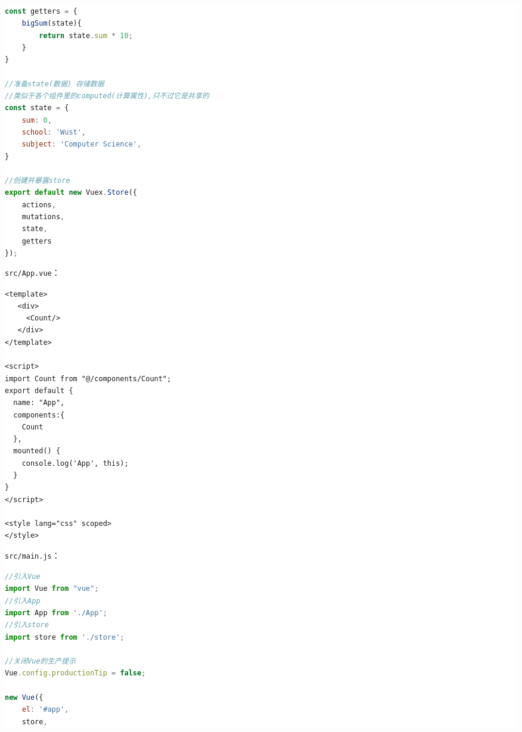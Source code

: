 ```js
const getters = {
    bigSum(state){
        return state.sum * 10;
    }
}

//准备state(数据) 存储数据
//类似于各个组件里的computed(计算属性),只不过它是共享的
const state = {
    sum: 0,
    school: 'Wust',
    subject: 'Computer Science',
}

//创建并暴露store
export default new Vuex.Store({
    actions,
    mutations,
    state,
    getters
});
```

`src/App.vue`：

```vue
<template>
   <div>
     <Count/>
   </div>
</template>

<script>
import Count from "@/components/Count";
export default {
  name: "App",
  components:{
    Count
  },
  mounted() {
    console.log('App', this);
  }
}
</script>

<style lang="css" scoped>
</style>
```

`src/main.js`：

```js
//引入Vue
import Vue from "vue";
//引入App
import App from './App';
//引入store
import store from './store';

//关闭Vue的生产提示
Vue.config.productionTip = false;

new Vue({
    el: '#app',
    store,
```